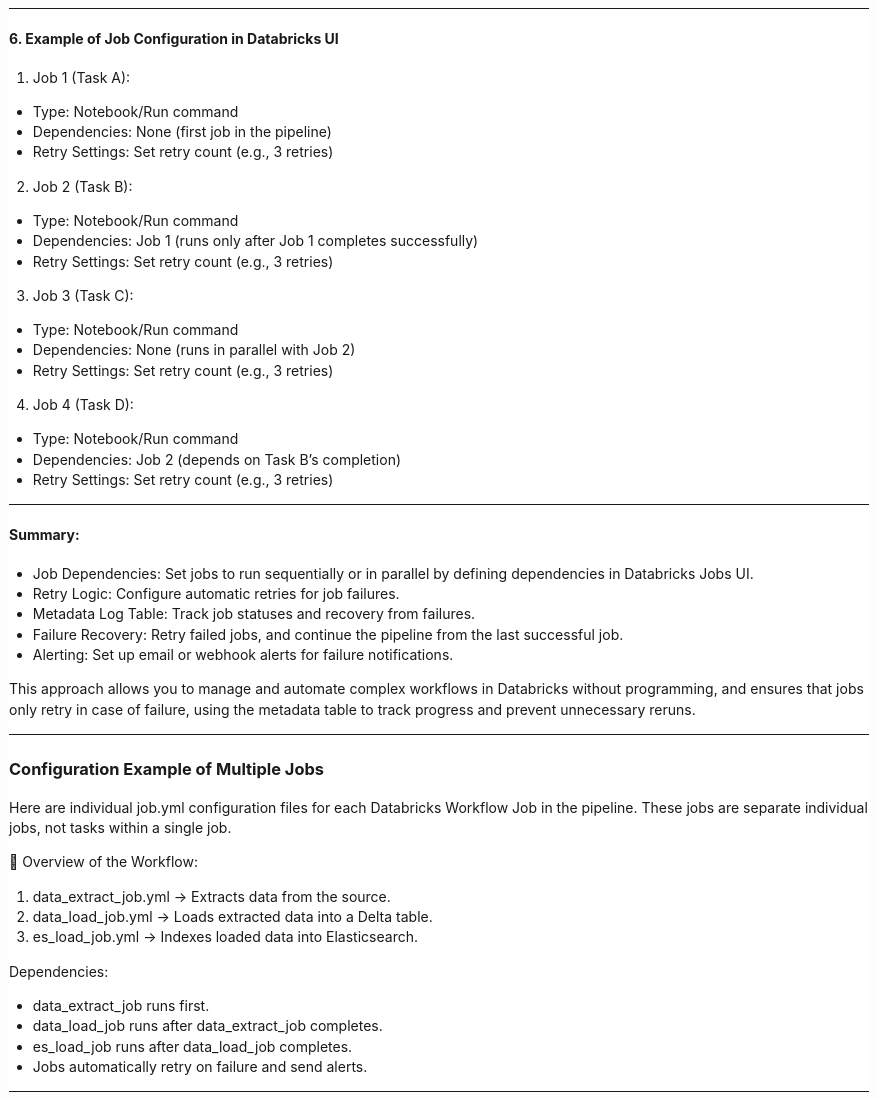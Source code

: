 
---
#### 6. Example of Job Configuration in Databricks UI

1.	Job 1 (Task A):
-	Type: Notebook/Run command
-	Dependencies: None (first job in the pipeline)
-	Retry Settings: Set retry count (e.g., 3 retries)

2.	Job 2 (Task B):
-	Type: Notebook/Run command
-	Dependencies: Job 1 (runs only after Job 1 completes successfully)
-	Retry Settings: Set retry count (e.g., 3 retries)

3.	Job 3 (Task C):
-	Type: Notebook/Run command
-	Dependencies: None (runs in parallel with Job 2)
-	Retry Settings: Set retry count (e.g., 3 retries)

4.	Job 4 (Task D):
-	Type: Notebook/Run command
-	Dependencies: Job 2 (depends on Task B’s completion)
-	Retry Settings: Set retry count (e.g., 3 retries)

---

#### Summary:

-	Job Dependencies: Set jobs to run sequentially or in parallel by defining dependencies in Databricks Jobs UI.
-	Retry Logic: Configure automatic retries for job failures.
-	Metadata Log Table: Track job statuses and recovery from failures.
-	Failure Recovery: Retry failed jobs, and continue the pipeline from the last successful job.
-	Alerting: Set up email or webhook alerts for failure notifications.

This approach allows you to manage and automate complex workflows in Databricks without programming, and ensures that jobs only retry in case of failure, using the metadata table to track progress and prevent unnecessary reruns.


---

###  Configuration Example of Multiple Jobs

Here are individual job.yml configuration files for each Databricks Workflow Job in the pipeline. These jobs are separate individual jobs, not tasks within a single job.

📌 Overview of the Workflow:

1.	data_extract_job.yml → Extracts data from the source.
2.	data_load_job.yml → Loads extracted data into a Delta table.
3.	es_load_job.yml → Indexes loaded data into Elasticsearch.

Dependencies:

-	data_extract_job runs first.
-	data_load_job runs after data_extract_job completes.
-	es_load_job runs after data_load_job completes.
-	Jobs automatically retry on failure and send alerts.

---